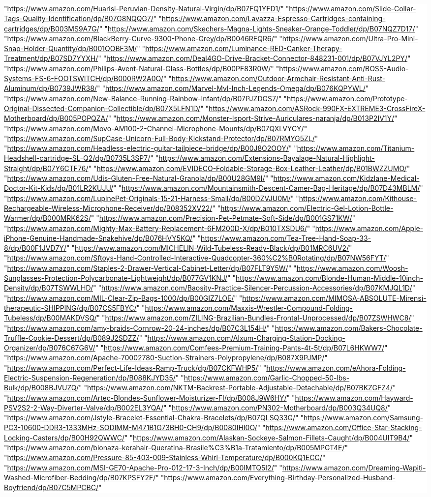 "https://www.amazon.com/Huarisi-Peruvian-Density-Natural-Virgin/dp/B07FQ1YFD1/"
"https://www.amazon.com/Slide-Collar-Tags-Quality-Identification/dp/B07G8NQQG7/"
"https://www.amazon.com/Lavazza-Espresso-Cartridges-containing-cartridges/dp/B003MS9A7G/"
"https://www.amazon.com/Skechers-Magna-Lights-Sneaker-Orange-Toddler/dp/B07NQZ7D17/"
"https://www.amazon.com/BlackBerry-Curve-9300-Phone-Grey/dp/B0046REQR6/"
"https://www.amazon.com/Ultra-Pro-Mini-Snap-Holder-Quantity/dp/B001OOBF3M/"
"https://www.amazon.com/Luminance-RED-Canker-Therapy-Treatment/dp/B07SD7YYXH/"
"https://www.amazon.com/Deal4GO-Drive-Bracket-Connector-848231-001/dp/B07VJYL2PY/"
"https://www.amazon.com/Philips-Avent-Natural-Glass-Bottles/dp/B00PF83R0W/"
"https://www.amazon.com/BOSS-Audio-Systems-FS-6-FOOTSWITCH/dp/B000RW2A0O/"
"https://www.amazon.com/Outdoor-Armchair-Resistant-Anti-Rust-Aluminum/dp/B0739JWR38/"
"https://www.amazon.com/Marvel-Mvl-Inch-Legends-Omega/dp/B076KQPYWL/"
"https://www.amazon.com/New-Balance-Running-Rainbow-Infant/dp/B07PJZDGS7/"
"https://www.amazon.com/Prototype-Original-Dissected-Companion-Collectible/dp/B07X5LFN1D/"
"https://www.amazon.com/ASRock-990FX-EXTREME3-CrossFireX-Motherboard/dp/B005POPQZA/"
"https://www.amazon.com/Monster-Isport-Strive-Auriculares-naranja/dp/B013P2IV1Y/"
"https://www.amazon.com/Movo-AM100-2-Channel-Microphone-Mounts/dp/B07QXLVYCY/"
"https://www.amazon.com/SupCase-Unicorn-Full-Body-Kickstand-Protector/dp/B07RMYG5ZL/"
"https://www.amazon.com/Headless-electric-guitar-tailpiece-bridge/dp/B00J8O2OOY/"
"https://www.amazon.com/Titanium-Headshell-cartridge-SL-Q2/dp/B0735L3SP7/"
"https://www.amazon.com/Extensions-Bayalage-Natural-Highlight-Straight/dp/B07Y6CTF76/"
"https://www.amazon.com/EVIDECO-Foldable-Storage-Box-Leather-Leather/dp/B01BWZZUMO/"
"https://www.amazon.com/Udis-Gluten-Free-Natural-Granola/dp/B00U28GM9I/"
"https://www.amazon.com/Kidzlane-Medical-Doctor-Kit-Kids/dp/B01LR2KUJU/"
"https://www.amazon.com/Mountainsmith-Descent-Camer-Bag-Heritage/dp/B07D43MBLM/"
"https://www.amazon.com/LupinePet-Originals-15-21-Harness-Small/dp/B00DZVJU0M/"
"https://www.amazon.com/Kithouse-Rechargeable-Wireless-Microphone-Receiver/dp/B08352XV22/"
"https://www.amazon.com/Electric-Gel-Lotion-Bottle-Warmer/dp/B000MRK62S/"
"https://www.amazon.com/Precision-Pet-Petmate-Soft-Side/dp/B001GS71KW/"
"https://www.amazon.com/Mighty-Max-Battery-Replacement-6FM200D-X/dp/B010TXSDU6/"
"https://www.amazon.com/Apple-iPhone-Genuine-Handmade-Snakehive/dp/B076HVY5KQ/"
"https://www.amazon.com/Tea-Tree-Hand-Soap-33-8/dp/B00F1JVD7Y/"
"https://www.amazon.com/MICHELIN-Wild-Tubeless-Ready-Black/dp/B01MRC6UV2/"
"https://www.amazon.com/Sftoys-Hand-Controlled-Interactive-Quadcopter-360%C2%B0Rotating/dp/B07NW56FYT/"
"https://www.amazon.com/Staples-2-Drawer-Vertical-Cabinet-Letter/dp/B07FLT9Y5W/"
"https://www.amazon.com/Woosh-Sunglasses-Protection-Polycarbonate-Lightweight/dp/B077GV1KNJ/"
"https://www.amazon.com/Blonde-Human-Middle-10inch-Density/dp/B07TSWWLHD/"
"https://www.amazon.com/Baosity-Practice-Silencer-Percussion-Accessories/dp/B07KMJQL1D/"
"https://www.amazon.com/MIL-Clear-Zip-Bags-1000/dp/B00GIZ7LOE/"
"https://www.amazon.com/MIMOSA-ABSOLUTE-Mirensi-therapeutic-SHIPPING/dp/B07CS5FBYC/"
"https://www.amazon.com/Maxxis-Wrestler-Compound-Folding-Tubeless/dp/B00MAKDVSQ/"
"https://www.amazon.com/ZILING-Brazilian-Bundles-Frontal-Unprocessed/dp/B07ZSWHWC8/"
"https://www.amazon.com/amy-braids-Cornrow-20-24-inches/dp/B07C3L154H/"
"https://www.amazon.com/Bakers-Chocolate-Truffle-Cookie-Dessert/dp/B089J2SDZZ/"
"https://www.amazon.com/Alxum-Charging-Station-Docking-Organizer/dp/B076C67G6V/"
"https://www.amazon.com/Comfees-Premium-Training-Pants-4t-5t/dp/B07L6HKWW7/"
"https://www.amazon.com/Apache-70002780-Suction-Strainers-Polypropylene/dp/B087X9PJMP/"
"https://www.amazon.com/Perfect-Life-Ideas-Ramp-Truck/dp/B07CKFWHP5/"
"https://www.amazon.com/eAhora-Folding-Electric-Suspension-Regeneration/dp/B088KJYD35/"
"https://www.amazon.com/Garlic-Chopped-50-lbs-Bulk/dp/B008BJVUZQ/"
"https://www.amazon.com/NKTM-Backrest-Portable-Adjustable-Detachable/dp/B07BKZGFZ4/"
"https://www.amazon.com/Artec-Blondes-Sunflower-Moisturizer-Fl/dp/B008J9W6HY/"
"https://www.amazon.com/Hayward-PSV2S2-2-Way-Diverter-Valve/dp/B002EL3YQA/"
"https://www.amazon.com/PN302-Motherboard/dp/B003Q34UQ8/"
"https://www.amazon.com/Jstyle-Bracelet-Essential-Chakra-Bracelets/dp/B07QLSQ33G/"
"https://www.amazon.com/Samsung-PC3-10600-DDR3-1333MHz-SODIMM-M471B1G73BH0-CH9/dp/B0080IHI0O/"
"https://www.amazon.com/Office-Star-Stacking-Locking-Casters/dp/B00H92QWWC/"
"https://www.amazon.com/Alaskan-Sockeye-Salmon-Fillets-Caught/dp/B004UIT9B4/"
"https://www.amazon.com/bionaza-kerahair-Queratina-Brasile%C3%B1a-Tratamiento/dp/B005MPGT4E/"
"https://www.amazon.com/Pressure-85-403-009-Stainless-Whirl-Temperature/dp/B000KQ1ECC/"
"https://www.amazon.com/MSI-GE70-Apache-Pro-012-17-3-Inch/dp/B00IMTQ5I2/"
"https://www.amazon.com/Dreaming-Wapiti-Washed-Microfiber-Bedding/dp/B07KPSFY2F/"
"https://www.amazon.com/Everything-Birthday-Personalized-Husband-Boyfriend/dp/B07C5MPCBC/"